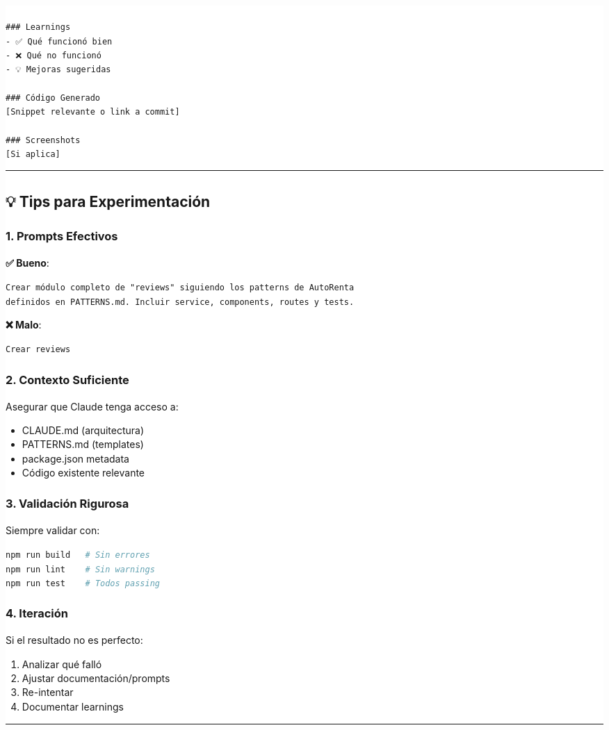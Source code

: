 ```

### Learnings
- ✅ Qué funcionó bien
- ❌ Qué no funcionó
- 💡 Mejoras sugeridas

### Código Generado
[Snippet relevante o link a commit]

### Screenshots
[Si aplica]
```

---

## 💡 Tips para Experimentación

### 1. Prompts Efectivos

**✅ Bueno**:
```
Crear módulo completo de "reviews" siguiendo los patterns de AutoRenta
definidos en PATTERNS.md. Incluir service, components, routes y tests.
```

**❌ Malo**:
```
Crear reviews
```

### 2. Contexto Suficiente

Asegurar que Claude tenga acceso a:
- CLAUDE.md (arquitectura)
- PATTERNS.md (templates)
- package.json metadata
- Código existente relevante

### 3. Validación Rigurosa

Siempre validar con:
```bash
npm run build   # Sin errores
npm run lint    # Sin warnings
npm run test    # Todos passing
```

### 4. Iteración

Si el resultado no es perfecto:
1. Analizar qué falló
2. Ajustar documentación/prompts
3. Re-intentar
4. Documentar learnings

---